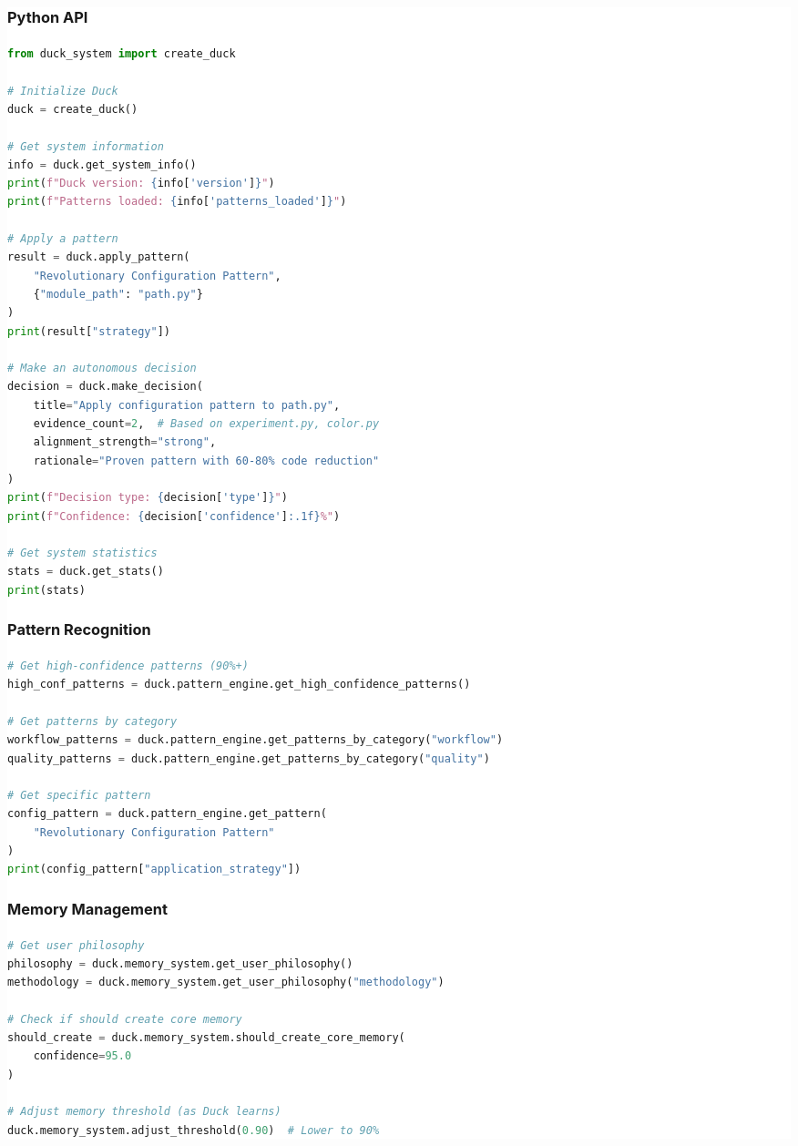### **Python API**
```python
from duck_system import create_duck

# Initialize Duck
duck = create_duck()

# Get system information
info = duck.get_system_info()
print(f"Duck version: {info['version']}")
print(f"Patterns loaded: {info['patterns_loaded']}")

# Apply a pattern
result = duck.apply_pattern(
    "Revolutionary Configuration Pattern",
    {"module_path": "path.py"}
)
print(result["strategy"])

# Make an autonomous decision
decision = duck.make_decision(
    title="Apply configuration pattern to path.py",
    evidence_count=2,  # Based on experiment.py, color.py
    alignment_strength="strong",
    rationale="Proven pattern with 60-80% code reduction"
)
print(f"Decision type: {decision['type']}")
print(f"Confidence: {decision['confidence']:.1f}%")

# Get system statistics
stats = duck.get_stats()
print(stats)
```

### **Pattern Recognition**
```python
# Get high-confidence patterns (90%+)
high_conf_patterns = duck.pattern_engine.get_high_confidence_patterns()

# Get patterns by category
workflow_patterns = duck.pattern_engine.get_patterns_by_category("workflow")
quality_patterns = duck.pattern_engine.get_patterns_by_category("quality")

# Get specific pattern
config_pattern = duck.pattern_engine.get_pattern(
    "Revolutionary Configuration Pattern"
)
print(config_pattern["application_strategy"])
```

### **Memory Management**
```python
# Get user philosophy
philosophy = duck.memory_system.get_user_philosophy()
methodology = duck.memory_system.get_user_philosophy("methodology")

# Check if should create core memory
should_create = duck.memory_system.should_create_core_memory(
    confidence=95.0
)

# Adjust memory threshold (as Duck learns)
duck.memory_system.adjust_threshold(0.90)  # Lower to 90%
```